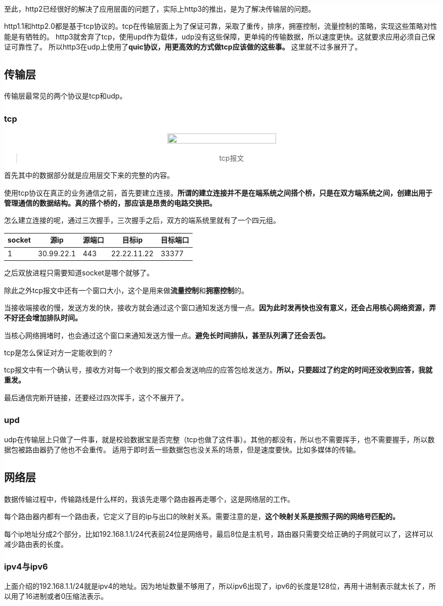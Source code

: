 至此，http2已经很好的解决了应用层面的问题了，实际上http3的推出，是为了解决传输层的问题。

http1.1和http2.0都是基于tcp协议的。tcp在传输层面上为了保证可靠，采取了重传，排序，拥塞控制，流量控制的策略，实现这些策略对性能是有牺牲的。
http3就舍弃了tcp，使用upd作为载体，udp没有这些保障，更单纯的传输数据，所以速度更快。这就要求应用必须自己保证可靠性了。
所以http3在udp上使用了**quic协议，用更高效的方式做tcp应该做的这些事。** 这里就不过多展开了。


## 传输层

传输层最常见的两个协议是tcp和udp。

### tcp
<div align="center">

<img src="/tcp-data.png" height="50%" width="50%"></img>
> tcp报文
</div>


首先其中的数据部分就是应用层交下来的完整的内容。

使用tcp协议在真正的业务通信之前，首先要建立连接。**所谓的建立连接并不是在端系统之间搭个桥，只是在双方端系统之间，创建出用于管理通信的数据结构。真的搭个桥的，那应该是昂贵的电路交换把。**

怎么建立连接的呢，通过三次握手，三次握手之后，双方的端系统里就有了一个四元组。

| socket | 源ip     | 源端口   | 目标ip| 目标端口    |
|--------|----------|---------|-------|---------|
| 1      | 30.99.22.1 | 443   |  22.22.11.22 |   33377 |

之后双放进程只需要知道socket是哪个就够了。

除此之外tcp报文中还有一个窗口大小，这个是用来做**流量控制**和**拥塞控制**的。

当接收端接收的慢，发送方发的快，接收方就会通过这个窗口通知发送方慢一点。**因为此时发再快也没有意义，还会占用核心网络资源，弄不好还会增加排队时间。**

当核心网络拥堵时，也会通过这个窗口来通知发送方慢一点。**避免长时间排队，甚至队列满了还会丢包。**

tcp是怎么保证对方一定能收到的？

tcp报文中有一个确认号，接收方对每一个收到的报文都会发送响应的应答包给发送方。**所以，只要超过了约定的时间还没收到应答，我就重发。**

最后通信完断开链接，还要经过四次挥手，这个不展开了。

### upd

udp在传输层上只做了一件事，就是校验数据宝是否完整（tcp也做了这件事）。其他的都没有，所以也不需要挥手，也不需要握手，所以数据包被路由器扔了他也不会重传。
适用于即时丢一些数据包也没关系的场景，但是速度要快。比如多媒体的传输。

## 网络层
数据传输过程中，传输路线是什么样的，我该先走哪个路由器再走哪个，这是网络层的工作。

每个路由器内都有一个路由表，它定义了目的ip与出口的映射关系。需要注意的是，**这个映射关系是按照子网的网络号匹配的。**

每个ip地址分成2个部分，比如192.168.1.1/24代表前24位是网络号，最后8位是主机号，路由器只需要交给正确的子网就可以了，这样可以减少路由表的长度。

### ipv4与ipv6
上面介绍的192.168.1.1/24就是ipv4的地址。因为地址数量不够用了，所以ipv6出现了，ipv6的长度是128位，再用十进制表示就太长了，所以用了16进制或者0压缩法表示。
